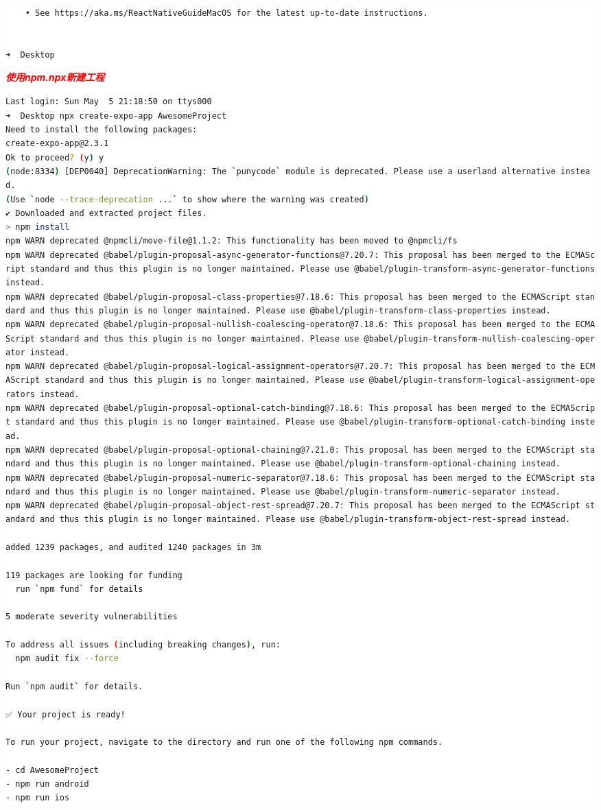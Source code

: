 ```bash
    • See https://aka.ms/ReactNativeGuideMacOS for the latest up-to-date instructions.
    
  
➜  Desktop 
```

<span style="color:red; font-weight:bold;">*使用**npm.npx**新建工程*</span>

```bash
Last login: Sun May  5 21:18:50 on ttys000
➜  Desktop npx create-expo-app AwesomeProject
Need to install the following packages:
create-expo-app@2.3.1
Ok to proceed? (y) y
(node:8334) [DEP0040] DeprecationWarning: The `punycode` module is deprecated. Please use a userland alternative instead.
(Use `node --trace-deprecation ...` to show where the warning was created)
✔ Downloaded and extracted project files.
> npm install
npm WARN deprecated @npmcli/move-file@1.1.2: This functionality has been moved to @npmcli/fs
npm WARN deprecated @babel/plugin-proposal-async-generator-functions@7.20.7: This proposal has been merged to the ECMAScript standard and thus this plugin is no longer maintained. Please use @babel/plugin-transform-async-generator-functions instead.
npm WARN deprecated @babel/plugin-proposal-class-properties@7.18.6: This proposal has been merged to the ECMAScript standard and thus this plugin is no longer maintained. Please use @babel/plugin-transform-class-properties instead.
npm WARN deprecated @babel/plugin-proposal-nullish-coalescing-operator@7.18.6: This proposal has been merged to the ECMAScript standard and thus this plugin is no longer maintained. Please use @babel/plugin-transform-nullish-coalescing-operator instead.
npm WARN deprecated @babel/plugin-proposal-logical-assignment-operators@7.20.7: This proposal has been merged to the ECMAScript standard and thus this plugin is no longer maintained. Please use @babel/plugin-transform-logical-assignment-operators instead.
npm WARN deprecated @babel/plugin-proposal-optional-catch-binding@7.18.6: This proposal has been merged to the ECMAScript standard and thus this plugin is no longer maintained. Please use @babel/plugin-transform-optional-catch-binding instead.
npm WARN deprecated @babel/plugin-proposal-optional-chaining@7.21.0: This proposal has been merged to the ECMAScript standard and thus this plugin is no longer maintained. Please use @babel/plugin-transform-optional-chaining instead.
npm WARN deprecated @babel/plugin-proposal-numeric-separator@7.18.6: This proposal has been merged to the ECMAScript standard and thus this plugin is no longer maintained. Please use @babel/plugin-transform-numeric-separator instead.
npm WARN deprecated @babel/plugin-proposal-object-rest-spread@7.20.7: This proposal has been merged to the ECMAScript standard and thus this plugin is no longer maintained. Please use @babel/plugin-transform-object-rest-spread instead.

added 1239 packages, and audited 1240 packages in 3m

119 packages are looking for funding
  run `npm fund` for details

5 moderate severity vulnerabilities

To address all issues (including breaking changes), run:
  npm audit fix --force

Run `npm audit` for details.

✅ Your project is ready!

To run your project, navigate to the directory and run one of the following npm commands.

- cd AwesomeProject
- npm run android
- npm run ios
```